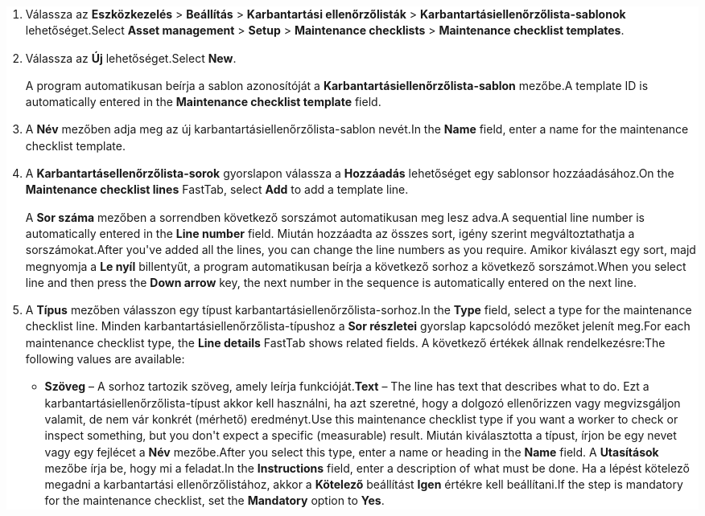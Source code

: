 
1. <span data-ttu-id="9d082-183">Válassza az **Eszközkezelés** \> **Beállítás** \> **Karbantartási ellenőrzőlisták** \> **Karbantartásiellenőrzőlista-sablonok** lehetőséget.</span><span class="sxs-lookup"><span data-stu-id="9d082-183">Select **Asset management** \> **Setup** \> **Maintenance checklists** \> **Maintenance checklist templates**.</span></span>
2. <span data-ttu-id="9d082-184">Válassza az **Új** lehetőséget.</span><span class="sxs-lookup"><span data-stu-id="9d082-184">Select **New**.</span></span>

    <span data-ttu-id="9d082-185">A program automatikusan beírja a sablon azonosítóját a **Karbantartásiellenőrzőlista-sablon** mezőbe.</span><span class="sxs-lookup"><span data-stu-id="9d082-185">A template ID is automatically entered in the **Maintenance checklist template** field.</span></span>

3. <span data-ttu-id="9d082-186">A **Név** mezőben adja meg az új karbantartásiellenőrzőlista-sablon nevét.</span><span class="sxs-lookup"><span data-stu-id="9d082-186">In the **Name** field, enter a name for the maintenance checklist template.</span></span>
4. <span data-ttu-id="9d082-187">A **Karbantartásellenőrzőlista-sorok** gyorslapon válassza a **Hozzáadás** lehetőséget egy sablonsor hozzáadásához.</span><span class="sxs-lookup"><span data-stu-id="9d082-187">On the **Maintenance checklist lines** FastTab, select **Add** to add a template line.</span></span>

    <span data-ttu-id="9d082-188">A **Sor száma** mezőben a sorrendben következő sorszámot automatikusan meg lesz adva.</span><span class="sxs-lookup"><span data-stu-id="9d082-188">A sequential line number is automatically entered in the **Line number** field.</span></span> <span data-ttu-id="9d082-189">Miután hozzáadta az összes sort, igény szerint megváltoztathatja a sorszámokat.</span><span class="sxs-lookup"><span data-stu-id="9d082-189">After you've added all the lines, you can change the line numbers as you require.</span></span> <span data-ttu-id="9d082-190">Amikor kiválaszt egy sort, majd megnyomja a **Le nyíl** billentyűt, a program automatikusan beírja a következő sorhoz a következő sorszámot.</span><span class="sxs-lookup"><span data-stu-id="9d082-190">When you select line and then press the **Down arrow** key, the next number in the sequence is automatically entered on the next line.</span></span>

5. <span data-ttu-id="9d082-191">A **Típus** mezőben válasszon egy típust karbantartásiellenőrzőlista-sorhoz.</span><span class="sxs-lookup"><span data-stu-id="9d082-191">In the **Type** field, select a type for the maintenance checklist line.</span></span> <span data-ttu-id="9d082-192">Minden karbantartásiellenőrzőlista-típushoz a **Sor részletei** gyorslap kapcsolódó mezőket jelenít meg.</span><span class="sxs-lookup"><span data-stu-id="9d082-192">For each maintenance checklist type, the **Line details** FastTab shows related fields.</span></span> <span data-ttu-id="9d082-193">A következő értékek állnak rendelkezésre:</span><span class="sxs-lookup"><span data-stu-id="9d082-193">The following values are available:</span></span>

    - <span data-ttu-id="9d082-194">**Szöveg** – A sorhoz tartozik szöveg, amely leírja funkcióját.</span><span class="sxs-lookup"><span data-stu-id="9d082-194">**Text** – The line has text that describes what to do.</span></span> <span data-ttu-id="9d082-195">Ezt a karbantartásiellenőrzőlista-típust akkor kell használni, ha azt szeretné, hogy a dolgozó ellenőrizzen vagy megvizsgáljon valamit, de nem vár konkrét (mérhető) eredményt.</span><span class="sxs-lookup"><span data-stu-id="9d082-195">Use this maintenance checklist type if you want a worker to check or inspect something, but you don't expect a specific (measurable) result.</span></span> <span data-ttu-id="9d082-196">Miután kiválasztotta a típust, írjon be egy nevet vagy egy fejlécet a **Név** mezőbe.</span><span class="sxs-lookup"><span data-stu-id="9d082-196">After you select this type, enter a name or heading in the **Name** field.</span></span> <span data-ttu-id="9d082-197">A **Utasítások** mezőbe írja be, hogy mi a feladat.</span><span class="sxs-lookup"><span data-stu-id="9d082-197">In the **Instructions** field, enter a description of what must be done.</span></span> <span data-ttu-id="9d082-198">Ha a lépést kötelező megadni a karbantartási ellenőrzőlistához, akkor a **Kötelező** beállítást **Igen** értékre kell beállítani.</span><span class="sxs-lookup"><span data-stu-id="9d082-198">If the step is mandatory for the maintenance checklist, set the **Mandatory** option to **Yes**.</span></span>